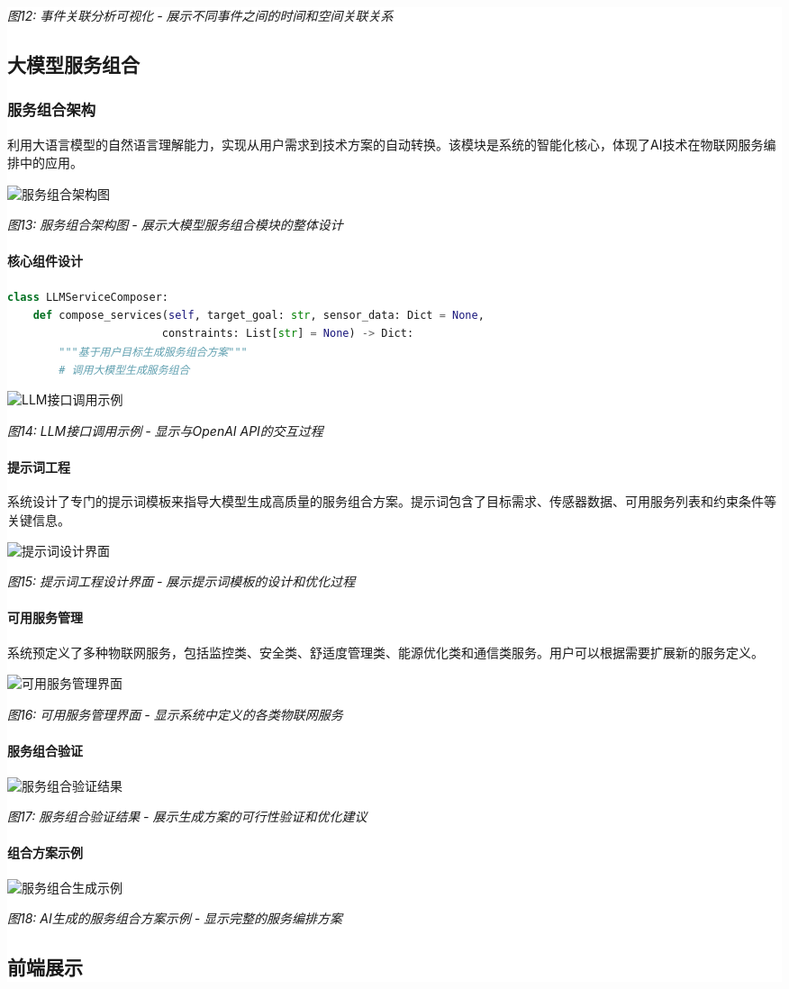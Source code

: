 *图12: 事件关联分析可视化 - 展示不同事件之间的时间和空间关联关系*

## 大模型服务组合

### 服务组合架构

利用大语言模型的自然语言理解能力，实现从用户需求到技术方案的自动转换。该模块是系统的智能化核心，体现了AI技术在物联网服务编排中的应用。

![服务组合架构图](images/service_composition_architecture.png)

*图13: 服务组合架构图 - 展示大模型服务组合模块的整体设计*

#### 核心组件设计

```python
class LLMServiceComposer:
    def compose_services(self, target_goal: str, sensor_data: Dict = None, 
                        constraints: List[str] = None) -> Dict:
        """基于用户目标生成服务组合方案"""
        # 调用大模型生成服务组合
```

![LLM接口调用示例](images/llm_api_call_example.png)

*图14: LLM接口调用示例 - 显示与OpenAI API的交互过程*

#### 提示词工程

系统设计了专门的提示词模板来指导大模型生成高质量的服务组合方案。提示词包含了目标需求、传感器数据、可用服务列表和约束条件等关键信息。

![提示词设计界面](images/prompt_engineering_interface.png)

*图15: 提示词工程设计界面 - 展示提示词模板的设计和优化过程*

#### 可用服务管理

系统预定义了多种物联网服务，包括监控类、安全类、舒适度管理类、能源优化类和通信类服务。用户可以根据需要扩展新的服务定义。

![可用服务管理界面](images/available_services_management.png)

*图16: 可用服务管理界面 - 显示系统中定义的各类物联网服务*

#### 服务组合验证

![服务组合验证结果](images/service_composition_validation.png)

*图17: 服务组合验证结果 - 展示生成方案的可行性验证和优化建议*

#### 组合方案示例

![服务组合生成示例](images/composition_generation_example.png)

*图18: AI生成的服务组合方案示例 - 显示完整的服务编排方案*

## 前端展示

